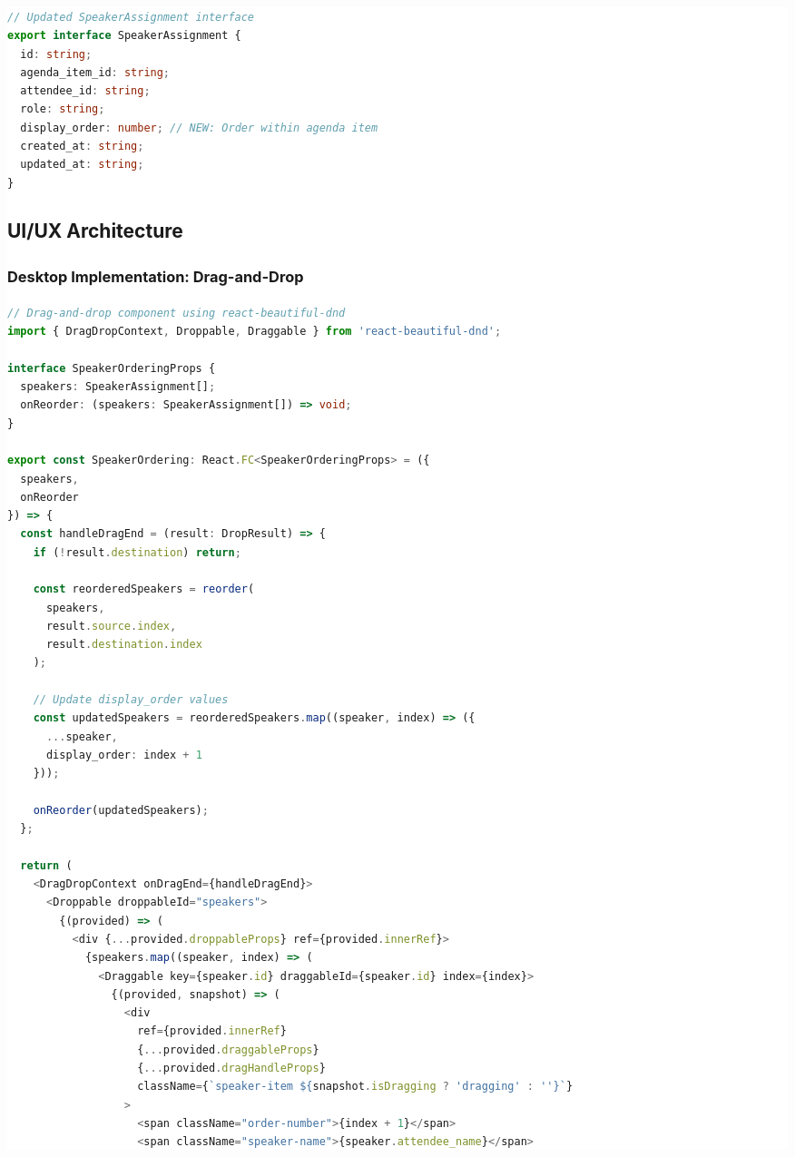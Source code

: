 ```typescript
// Updated SpeakerAssignment interface
export interface SpeakerAssignment {
  id: string;
  agenda_item_id: string;
  attendee_id: string;
  role: string;
  display_order: number; // NEW: Order within agenda item
  created_at: string;
  updated_at: string;
}
```

## UI/UX Architecture

### Desktop Implementation: Drag-and-Drop

```typescript
// Drag-and-drop component using react-beautiful-dnd
import { DragDropContext, Droppable, Draggable } from 'react-beautiful-dnd';

interface SpeakerOrderingProps {
  speakers: SpeakerAssignment[];
  onReorder: (speakers: SpeakerAssignment[]) => void;
}

export const SpeakerOrdering: React.FC<SpeakerOrderingProps> = ({
  speakers,
  onReorder
}) => {
  const handleDragEnd = (result: DropResult) => {
    if (!result.destination) return;
    
    const reorderedSpeakers = reorder(
      speakers,
      result.source.index,
      result.destination.index
    );
    
    // Update display_order values
    const updatedSpeakers = reorderedSpeakers.map((speaker, index) => ({
      ...speaker,
      display_order: index + 1
    }));
    
    onReorder(updatedSpeakers);
  };

  return (
    <DragDropContext onDragEnd={handleDragEnd}>
      <Droppable droppableId="speakers">
        {(provided) => (
          <div {...provided.droppableProps} ref={provided.innerRef}>
            {speakers.map((speaker, index) => (
              <Draggable key={speaker.id} draggableId={speaker.id} index={index}>
                {(provided, snapshot) => (
                  <div
                    ref={provided.innerRef}
                    {...provided.draggableProps}
                    {...provided.dragHandleProps}
                    className={`speaker-item ${snapshot.isDragging ? 'dragging' : ''}`}
                  >
                    <span className="order-number">{index + 1}</span>
                    <span className="speaker-name">{speaker.attendee_name}</span>
```